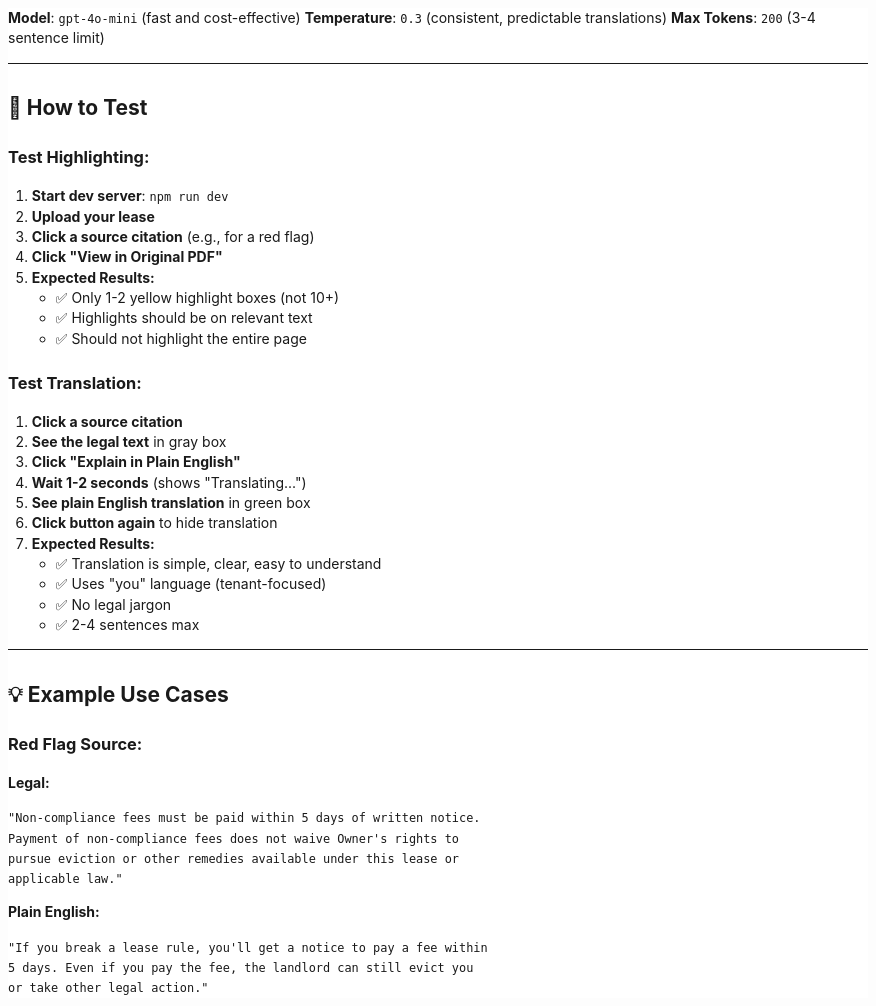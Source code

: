 **Model**: `gpt-4o-mini` (fast and cost-effective)
**Temperature**: `0.3` (consistent, predictable translations)
**Max Tokens**: `200` (3-4 sentence limit)

---

## 🧪 How to Test

### Test Highlighting:

1. **Start dev server**: `npm run dev`
2. **Upload your lease**
3. **Click a source citation** (e.g., for a red flag)
4. **Click "View in Original PDF"**
5. **Expected Results:**
   - ✅ Only 1-2 yellow highlight boxes (not 10+)
   - ✅ Highlights should be on relevant text
   - ✅ Should not highlight the entire page

### Test Translation:

1. **Click a source citation**
2. **See the legal text** in gray box
3. **Click "Explain in Plain English"**
4. **Wait 1-2 seconds** (shows "Translating...")
5. **See plain English translation** in green box
6. **Click button again** to hide translation
7. **Expected Results:**
   - ✅ Translation is simple, clear, easy to understand
   - ✅ Uses "you" language (tenant-focused)
   - ✅ No legal jargon
   - ✅ 2-4 sentences max

---

## 💡 Example Use Cases

### Red Flag Source:
**Legal:**
```
"Non-compliance fees must be paid within 5 days of written notice. 
Payment of non-compliance fees does not waive Owner's rights to 
pursue eviction or other remedies available under this lease or 
applicable law."
```

**Plain English:**
```
"If you break a lease rule, you'll get a notice to pay a fee within 
5 days. Even if you pay the fee, the landlord can still evict you 
or take other legal action."
```
